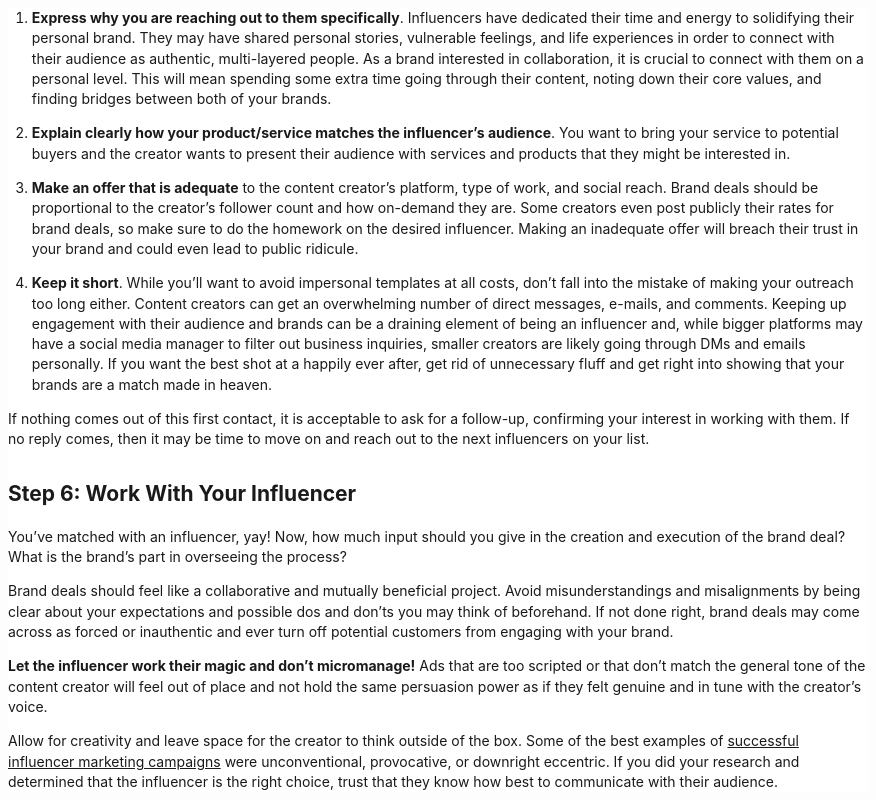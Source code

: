 

1. **Express why you are reaching out to them specifically**. Influencers have dedicated their time and energy to solidifying their personal brand. They may have shared personal stories, vulnerable feelings, and life experiences in order to connect with their audience as authentic, multi-layered people. As a brand interested in collaboration, it is crucial to connect with them on a personal level. This will mean spending some extra time going through their content, noting down their core values, and finding bridges between both of your brands.

2. **Explain clearly how your product/service matches the influencer’s audience**. You want to bring your service to potential buyers and the creator wants to present their audience with services and products that they might be interested in.

3. **Make an offer that is adequate** to the content creator’s platform, type of work, and social reach. Brand deals should be proportional to the creator’s follower count and how on-demand they are. Some creators even post publicly their rates for brand deals, so make sure to do the homework on the desired influencer. Making an inadequate offer will breach their trust in your brand and could even lead to public ridicule.

4. **Keep it short**. While you’ll want to avoid impersonal templates at all costs, don’t fall into the mistake of making your outreach too long either. Content creators can get an overwhelming number of direct messages, e-mails, and comments. Keeping up engagement with their audience and brands can be a draining element of being an influencer and, while bigger platforms may have a social media manager to filter out business inquiries, smaller creators are likely going through DMs and emails personally. If you want the best shot at a happily ever after, get rid of unnecessary fluff and get right into showing that your brands are a match made in heaven.


If nothing comes out of this first contact, it is acceptable to ask for a follow-up, confirming your interest in working with them. If no reply comes, then it may be time to move on and reach out to the next influencers on your list.







## Step 6: Work With Your Influencer




You’ve matched with an influencer, yay! Now, how much input should you give in the creation and execution of the brand deal? What is the brand’s part in overseeing the process?

Brand deals should feel like a collaborative and mutually beneficial project. Avoid misunderstandings and misalignments by being clear about your expectations and possible dos and don’ts you may think of beforehand. If not done right, brand deals may come across as forced or inauthentic and ever turn off potential customers from engaging with your brand.

**Let the influencer work their magic and don’t micromanage!** Ads that are too scripted or that don’t match the general tone of the content creator will feel out of place and not hold the same persuasion power as if they felt genuine and in tune with the creator’s voice.

Allow for creativity and leave space for the creator to think outside of the box. Some of the best examples of [successful influencer marketing campaigns](https://www.jeffbullas.com/inspiring-influencer-marketing-campaigns/) were unconventional, provocative, or downright eccentric. If you did your research and determined that the influencer is the right choice, trust that they know how best to communicate with their audience.
